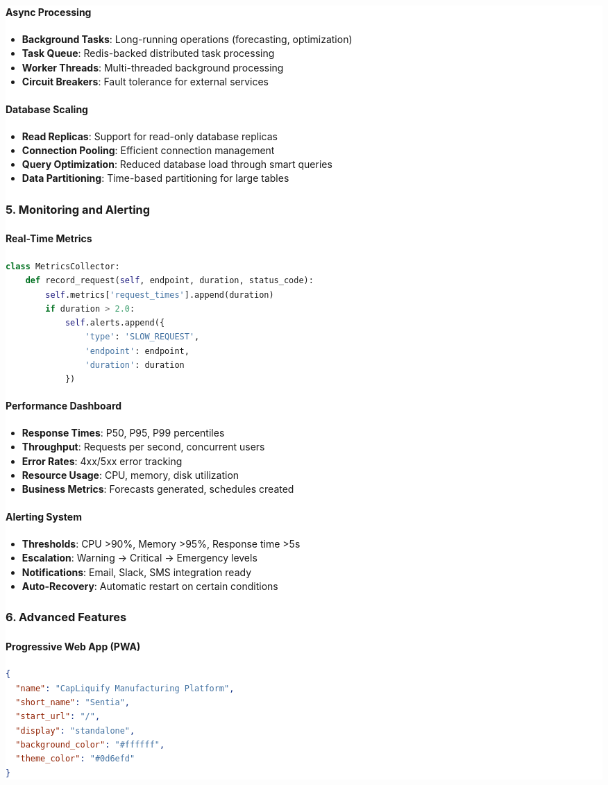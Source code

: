 #### Async Processing
- **Background Tasks**: Long-running operations (forecasting, optimization)
- **Task Queue**: Redis-backed distributed task processing
- **Worker Threads**: Multi-threaded background processing
- **Circuit Breakers**: Fault tolerance for external services

#### Database Scaling
- **Read Replicas**: Support for read-only database replicas
- **Connection Pooling**: Efficient connection management
- **Query Optimization**: Reduced database load through smart queries
- **Data Partitioning**: Time-based partitioning for large tables

### 5. Monitoring and Alerting

#### Real-Time Metrics
```python
class MetricsCollector:
    def record_request(self, endpoint, duration, status_code):
        self.metrics['request_times'].append(duration)
        if duration > 2.0:
            self.alerts.append({
                'type': 'SLOW_REQUEST',
                'endpoint': endpoint,
                'duration': duration
            })
```

#### Performance Dashboard
- **Response Times**: P50, P95, P99 percentiles
- **Throughput**: Requests per second, concurrent users
- **Error Rates**: 4xx/5xx error tracking
- **Resource Usage**: CPU, memory, disk utilization
- **Business Metrics**: Forecasts generated, schedules created

#### Alerting System
- **Thresholds**: CPU >90%, Memory >95%, Response time >5s
- **Escalation**: Warning → Critical → Emergency levels
- **Notifications**: Email, Slack, SMS integration ready
- **Auto-Recovery**: Automatic restart on certain conditions

### 6. Advanced Features

#### Progressive Web App (PWA)
```json
{
  "name": "CapLiquify Manufacturing Platform",
  "short_name": "Sentia",
  "start_url": "/",
  "display": "standalone",
  "background_color": "#ffffff",
  "theme_color": "#0d6efd"
}
```
